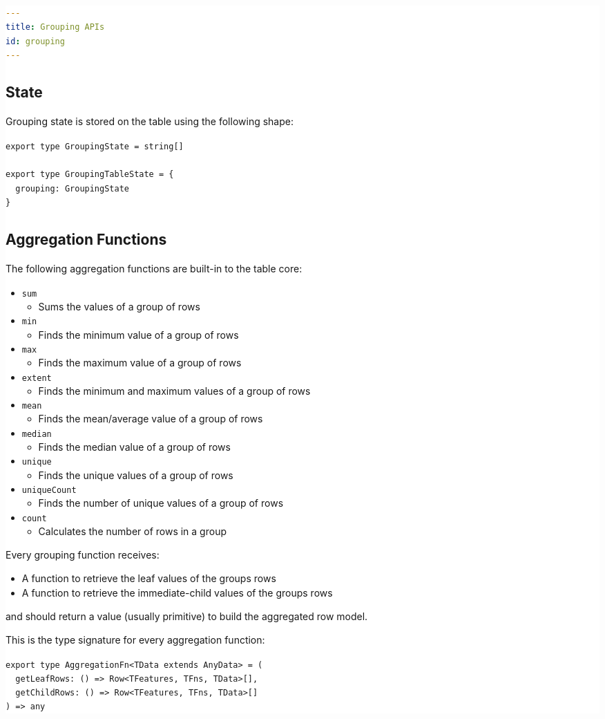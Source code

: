 ```yaml
---
title: Grouping APIs
id: grouping
---
```


## State

Grouping state is stored on the table using the following shape:

```tsx
export type GroupingState = string[]

export type GroupingTableState = {
  grouping: GroupingState
}
```

## Aggregation Functions

The following aggregation functions are built-in to the table core:

- `sum`
  - Sums the values of a group of rows
- `min`
  - Finds the minimum value of a group of rows
- `max`
  - Finds the maximum value of a group of rows
- `extent`
  - Finds the minimum and maximum values of a group of rows
- `mean`
  - Finds the mean/average value of a group of rows
- `median`
  - Finds the median value of a group of rows
- `unique`
  - Finds the unique values of a group of rows
- `uniqueCount`
  - Finds the number of unique values of a group of rows
- `count`
  - Calculates the number of rows in a group

Every grouping function receives:

- A function to retrieve the leaf values of the groups rows
- A function to retrieve the immediate-child values of the groups rows

and should return a value (usually primitive) to build the aggregated row model.

This is the type signature for every aggregation function:

```tsx
export type AggregationFn<TData extends AnyData> = (
  getLeafRows: () => Row<TFeatures, TFns, TData>[],
  getChildRows: () => Row<TFeatures, TFns, TData>[]
) => any
```
